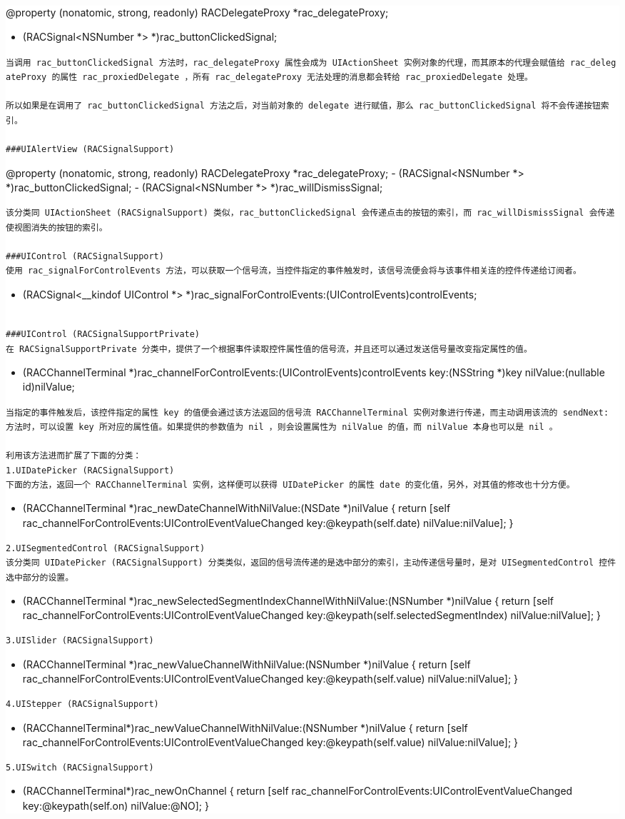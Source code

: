 ```
```
@property (nonatomic, strong, readonly) RACDelegateProxy *rac_delegateProxy;

- (RACSignal<NSNumber *> *)rac_buttonClickedSignal;
```
当调用 rac_buttonClickedSignal 方法时，rac_delegateProxy 属性会成为 UIActionSheet 实例对象的代理，而其原本的代理会赋值给 rac_delegateProxy 的属性 rac_proxiedDelegate ，所有 rac_delegateProxy 无法处理的消息都会转给 rac_proxiedDelegate 处理。

所以如果是在调用了 rac_buttonClickedSignal 方法之后，对当前对象的 delegate 进行赋值，那么 rac_buttonClickedSignal 将不会传递按钮索引。

###UIAlertView (RACSignalSupport)
```
@property (nonatomic, strong, readonly) RACDelegateProxy *rac_delegateProxy; - (RACSignal<NSNumber *> *)rac_buttonClickedSignal; - (RACSignal<NSNumber *> *)rac_willDismissSignal;
```
该分类同 UIActionSheet (RACSignalSupport) 类似，rac_buttonClickedSignal 会传递点击的按钮的索引，而 rac_willDismissSignal 会传递使视图消失的按钮的索引。

###UIControl (RACSignalSupport)
使用 rac_signalForControlEvents 方法，可以获取一个信号流，当控件指定的事件触发时，该信号流便会将与该事件相关连的控件传递给订阅者。
```
- (RACSignal<__kindof UIControl *> *)rac_signalForControlEvents:(UIControlEvents)controlEvents;
```

###UIControl (RACSignalSupportPrivate)
在 RACSignalSupportPrivate 分类中，提供了一个根据事件读取控件属性值的信号流，并且还可以通过发送信号量改变指定属性的值。
```
- (RACChannelTerminal *)rac_channelForControlEvents:(UIControlEvents)controlEvents key:(NSString *)key nilValue:(nullable id)nilValue;
```
当指定的事件触发后，该控件指定的属性 key 的值便会通过该方法返回的信号流 RACChannelTerminal 实例对象进行传递，而主动调用该流的 sendNext: 方法时，可以设置 key 所对应的属性值。如果提供的参数值为 nil ，则会设置属性为 nilValue 的值，而 nilValue 本身也可以是 nil 。

利用该方法进而扩展了下面的分类：
1.UIDatePicker (RACSignalSupport)
下面的方法，返回一个 RACChannelTerminal 实例，这样便可以获得 UIDatePicker 的属性 date 的变化值，另外，对其值的修改也十分方便。
```
- (RACChannelTerminal *)rac_newDateChannelWithNilValue:(NSDate *)nilValue { return [self rac_channelForControlEvents:UIControlEventValueChanged key:@keypath(self.date) nilValue:nilValue]; }
```
2.UISegmentedControl (RACSignalSupport)
该分类同 UIDatePicker (RACSignalSupport) 分类类似，返回的信号流传递的是选中部分的索引，主动传递信号量时，是对 UISegmentedControl 控件选中部分的设置。
```
- (RACChannelTerminal *)rac_newSelectedSegmentIndexChannelWithNilValue:(NSNumber *)nilValue { return [self rac_channelForControlEvents:UIControlEventValueChanged key:@keypath(self.selectedSegmentIndex) nilValue:nilValue]; }
```
3.UISlider (RACSignalSupport)
```
- (RACChannelTerminal *)rac_newValueChannelWithNilValue:(NSNumber *)nilValue { return [self rac_channelForControlEvents:UIControlEventValueChanged key:@keypath(self.value) nilValue:nilValue]; }
```
4.UIStepper (RACSignalSupport)
```
- (RACChannelTerminal*)rac_newValueChannelWithNilValue:(NSNumber *)nilValue { 
    return [self rac_channelForControlEvents:UIControlEventValueChanged key:@keypath(self.value) nilValue:nilValue]; 
    } 
```
5.UISwitch (RACSignalSupport)
```
- (RACChannelTerminal*)rac_newOnChannel 
{ 
    return [self rac_channelForControlEvents:UIControlEventValueChanged key:@keypath(self.on) nilValue:@NO]; 
}